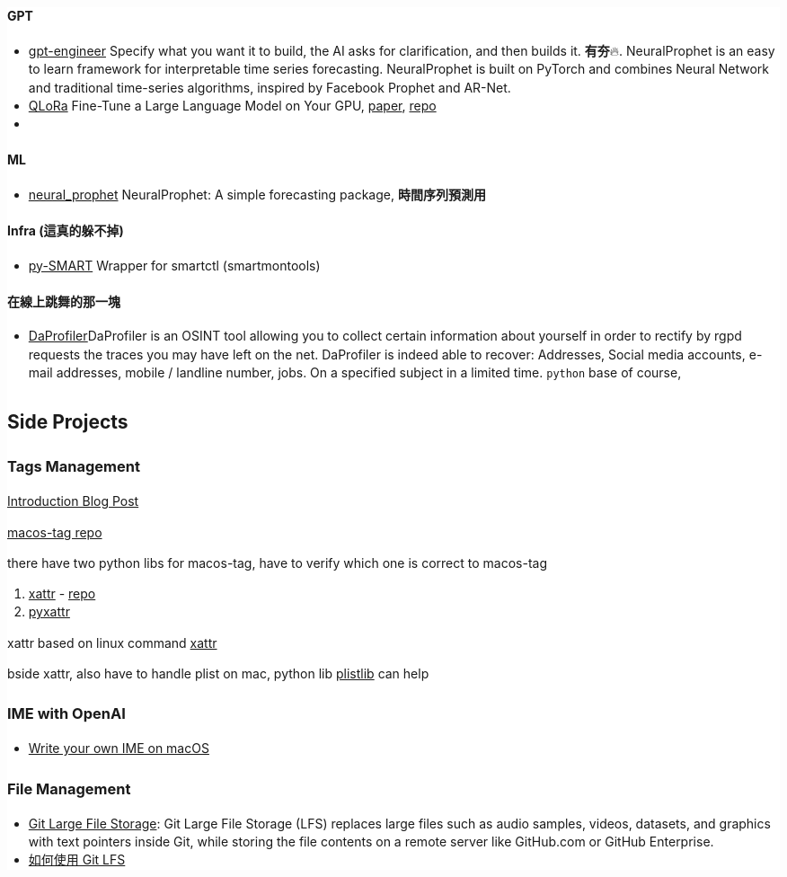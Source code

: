 #### GPT
* [gpt-engineer](https://github.com/AntonOsika/gpt-engineer) Specify what you want it to build, the AI asks for clarification, and then builds it. __有夯__🔥. NeuralProphet is an easy to learn framework for interpretable time series forecasting. NeuralProphet is built on PyTorch and combines Neural Network and traditional time-series algorithms, inspired by Facebook Prophet and AR-Net.
* [QLoRa](https://towardsdatascience.com/qlora-fine-tune-a-large-language-model-on-your-gpu-27bed5a03e2b) Fine-Tune a Large Language Model on Your GPU, [paper](https://arxiv.org/abs/2106.09685), [repo](https://github.com/artidoro/qlora)
* 

#### ML
* [neural_prophet](https://github.com/ourownstory/neural_prophet)  NeuralProphet: A simple forecasting package, __時間序列預測用__


#### Infra (這真的躲不掉)

* [py-SMART](https://github.com/truenas/py-SMART) Wrapper for smartctl (smartmontools)

#### 在線上跳舞的那一塊
* [DaProfiler](https://github.com/daprofiler/DaProfiler)DaProfiler is an OSINT tool allowing you to collect certain information about yourself in order to rectify by rgpd requests the traces you may have left on the net. DaProfiler is indeed able to recover: Addresses, Social media accounts, e-mail addresses, mobile / landline number, jobs. On a specified subject in a limited time. `python` base of course, 

## Side Projects

### Tags Management

[Introduction Blog Post](https://buttondown.email/hillelwayne/archive/tag-systems/)

[macos-tag repo](https://github.com/dmkskn/macos-tags)

there have two python libs for macos-tag, have to verify which one is correct to macos-tag

1. [xattr](https://pypi.org/project/xattr/) - [repo](https://github.com/xattr/xattr)
2. [pyxattr](https://pypi.org/project/pyxattr/)

xattr based on linux command [xattr](https://man7.org/linux/man-pages/man7/xattr.7.html)

bside xattr, also have to handle plist on mac, python lib [plistlib](https://docs.python.org/3/library/plistlib.html) can help

### IME with OpenAI

* [Write your own IME on macOS](https://blog.inoki.cc/2021/06/19/Write-your-own-IME-on-macOS-1/)

### File Management
* [Git Large File Storage](https://git-lfs.com/): Git Large File Storage (LFS) replaces large files such as audio samples, videos, datasets, and graphics with text pointers inside Git, while storing the file contents on a remote server like GitHub.com or GitHub Enterprise.
* [如何使用 Git LFS](https://help.aliyun.com/document_detail/206889.html)
